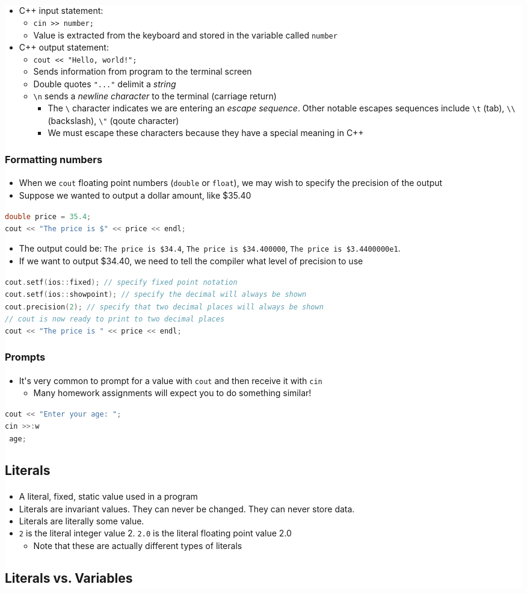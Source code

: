 - C++ input statement:
  - `cin >> number;`
  - Value is extracted from the keyboard and stored in the variable called `number`
- C++ output statement:
  - `cout << "Hello, world!";`
  - Sends information from program to the terminal screen
  - Double quotes `"..."` delimit a *string*
  - `\n` sends a *newline character* to the terminal (carriage return)
    - The `\` character indicates we are entering an *escape sequence*. Other notable escapes sequences include `\t` (tab), `\\` (backslash), `\"` (qoute character)
    - We must escape these characters because they have a special meaning in C++

### Formatting numbers

- When we `cout` floating point numbers (`double` or `float`), we may wish to specify the precision of the output
- Suppose we wanted to output a dollar amount, like $35.40

```c++
double price = 35.4;
cout << "The price is $" << price << endl;
```

- The output could be: `The price is $34.4`, `The price is $34.400000`, `The price is $3.4400000e1`.
- If we want to output $34.40, we need to tell the compiler what level of precision to use

```c++
cout.setf(ios::fixed); // specify fixed point notation
cout.setf(ios::showpoint); // specify the decimal will always be shown
cout.precision(2); // specify that two decimal places will always be shown
// cout is now ready to print to two decimal places
cout << "The price is " << price << endl;
```

### Prompts

- It's very common to prompt for a value with `cout` and then receive it with `cin`
  - Many homework assignments will expect you to do something similar!

```c++
cout << "Enter your age: ";
cin >>:w
 age;
```

## Literals

- A literal, fixed, static value used in a program
- Literals are invariant values. They can never be changed. They can never store data.
- Literals are literally some value.
- `2` is the literal integer value 2. `2.0` is the literal floating point value 2.0
  - Note that these are actually different types of literals

## Literals vs. Variables
